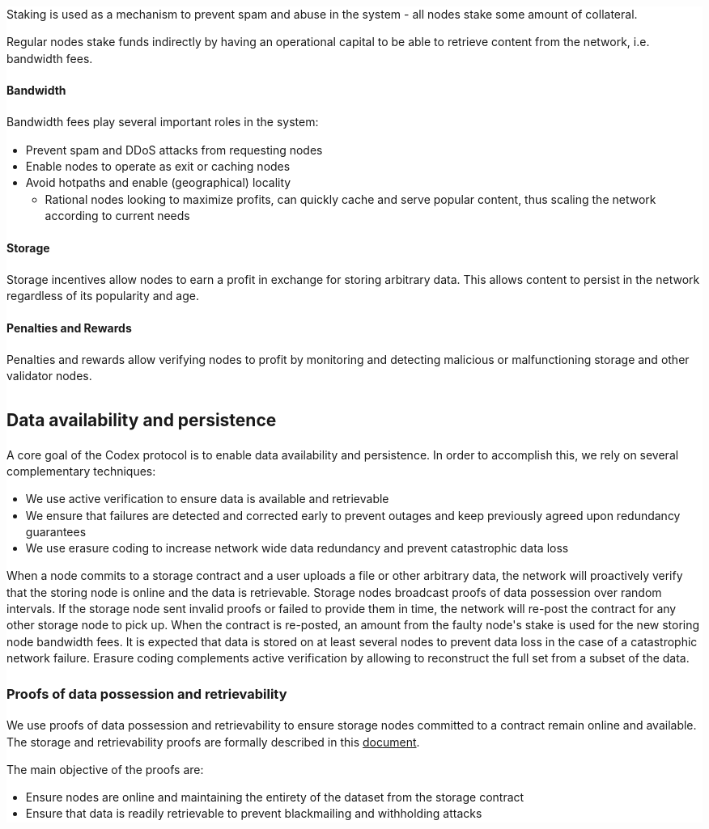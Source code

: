 Staking is used as a mechanism to prevent spam and abuse in the system - all nodes stake some amount of collateral.

Regular nodes stake funds indirectly by having an operational capital to be able to retrieve content from the network, i.e. bandwidth fees.

#### Bandwidth

Bandwidth fees play several important roles in the system:

- Prevent spam and DDoS attacks from requesting nodes
- Enable nodes to operate as exit or caching nodes
- Avoid hotpaths and enable (geographical) locality
  - Rational nodes looking to maximize profits, can quickly cache and serve popular content, thus scaling the network according to current needs

#### Storage

Storage incentives allow nodes to earn a profit in exchange for storing arbitrary data. This allows content to persist in the network regardless of its popularity and age.

#### Penalties and Rewards

Penalties and rewards allow verifying nodes to profit by monitoring and detecting malicious or malfunctioning storage and other validator nodes.

## Data availability and persistence

A core goal of the Codex protocol is to enable data availability and persistence. In order to accomplish this, we rely on several complementary techniques:

- We use active verification to ensure data is available and retrievable
- We ensure that failures are detected and corrected early to prevent outages and keep previously agreed upon redundancy guarantees
- We use erasure coding to increase network wide data redundancy and prevent catastrophic data loss

When a node commits to a storage contract and a user uploads a file or other arbitrary data, the network will proactively verify that the storing node is online and the data is retrievable. Storage nodes broadcast proofs of data possession over random intervals. If the storage node sent invalid proofs or failed to provide them in time, the network will re-post the contract for any other storage node to pick up. When the contract is re-posted, an amount from the faulty node's stake is used for the new storing node bandwidth fees. It is expected that data is stored on at least several nodes to prevent data loss in the case of a catastrophic network failure. Erasure coding complements active verification by allowing to reconstruct the full set from a subset of the data.

### Proofs of data possession and retrievability

We use proofs of data possession and retrievability to ensure storage nodes committed to a contract remain online and available. The storage and retrievability proofs are formally described in this [document](https://hackmd.io/2uRBltuIT7yX0CyczJevYg?view).

The main objective of the proofs are:

- Ensure nodes are online and maintaining the entirety of the dataset from the storage contract
- Ensure that data is readily retrievable to prevent blackmailing and withholding attacks
